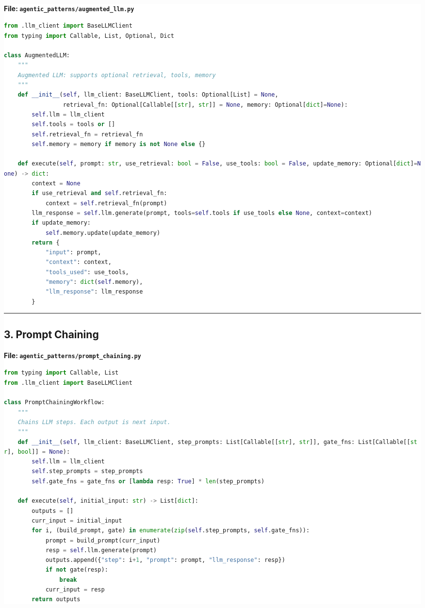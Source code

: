 **File: `agentic_patterns/augmented_llm.py`**
```python
from .llm_client import BaseLLMClient
from typing import Callable, List, Optional, Dict

class AugmentedLLM:
    """
    Augmented LLM: supports optional retrieval, tools, memory
    """
    def __init__(self, llm_client: BaseLLMClient, tools: Optional[List] = None,
                 retrieval_fn: Optional[Callable[[str], str]] = None, memory: Optional[dict]=None):
        self.llm = llm_client
        self.tools = tools or []
        self.retrieval_fn = retrieval_fn
        self.memory = memory if memory is not None else {}

    def execute(self, prompt: str, use_retrieval: bool = False, use_tools: bool = False, update_memory: Optional[dict]=None) -> dict:
        context = None
        if use_retrieval and self.retrieval_fn:
            context = self.retrieval_fn(prompt)
        llm_response = self.llm.generate(prompt, tools=self.tools if use_tools else None, context=context)
        if update_memory:
            self.memory.update(update_memory)
        return {
            "input": prompt,
            "context": context,
            "tools_used": use_tools,
            "memory": dict(self.memory),
            "llm_response": llm_response
        }
```

---

## 3. Prompt Chaining

**File: `agentic_patterns/prompt_chaining.py`**
```python
from typing import Callable, List
from .llm_client import BaseLLMClient

class PromptChainingWorkflow:
    """
    Chains LLM steps. Each output is next input.
    """
    def __init__(self, llm_client: BaseLLMClient, step_prompts: List[Callable[[str], str]], gate_fns: List[Callable[[str], bool]] = None):
        self.llm = llm_client
        self.step_prompts = step_prompts
        self.gate_fns = gate_fns or [lambda resp: True] * len(step_prompts)

    def execute(self, initial_input: str) -> List[dict]:
        outputs = []
        curr_input = initial_input
        for i, (build_prompt, gate) in enumerate(zip(self.step_prompts, self.gate_fns)):
            prompt = build_prompt(curr_input)
            resp = self.llm.generate(prompt)
            outputs.append({"step": i+1, "prompt": prompt, "llm_response": resp})
            if not gate(resp):
                break
            curr_input = resp
        return outputs
```